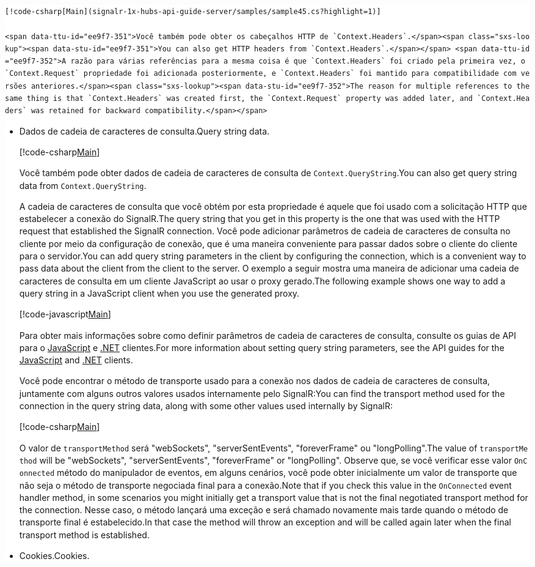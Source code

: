     [!code-csharp[Main](signalr-1x-hubs-api-guide-server/samples/sample45.cs?highlight=1)]

    <span data-ttu-id="ee9f7-351">Você também pode obter os cabeçalhos HTTP de `Context.Headers`.</span><span class="sxs-lookup"><span data-stu-id="ee9f7-351">You can also get HTTP headers from `Context.Headers`.</span></span> <span data-ttu-id="ee9f7-352">A razão para várias referências para a mesma coisa é que `Context.Headers` foi criado pela primeira vez, o `Context.Request` propriedade foi adicionada posteriormente, e `Context.Headers` foi mantido para compatibilidade com versões anteriores.</span><span class="sxs-lookup"><span data-stu-id="ee9f7-352">The reason for multiple references to the same thing is that `Context.Headers` was created first, the `Context.Request` property was added later, and `Context.Headers` was retained for backward compatibility.</span></span>
- <span data-ttu-id="ee9f7-353">Dados de cadeia de caracteres de consulta.</span><span class="sxs-lookup"><span data-stu-id="ee9f7-353">Query string data.</span></span>

    [!code-csharp[Main](signalr-1x-hubs-api-guide-server/samples/sample46.cs?highlight=1)]

    <span data-ttu-id="ee9f7-354">Você também pode obter dados de cadeia de caracteres de consulta de `Context.QueryString`.</span><span class="sxs-lookup"><span data-stu-id="ee9f7-354">You can also get query string data from `Context.QueryString`.</span></span>

    <span data-ttu-id="ee9f7-355">A cadeia de caracteres de consulta que você obtém por esta propriedade é aquele que foi usado com a solicitação HTTP que estabelecer a conexão do SignalR.</span><span class="sxs-lookup"><span data-stu-id="ee9f7-355">The query string that you get in this property is the one that was used with the HTTP request that established the SignalR connection.</span></span> <span data-ttu-id="ee9f7-356">Você pode adicionar parâmetros de cadeia de caracteres de consulta no cliente por meio da configuração de conexão, que é uma maneira conveniente para passar dados sobre o cliente do cliente para o servidor.</span><span class="sxs-lookup"><span data-stu-id="ee9f7-356">You can add query string parameters in the client by configuring the connection, which is a convenient way to pass data about the client from the client to the server.</span></span> <span data-ttu-id="ee9f7-357">O exemplo a seguir mostra uma maneira de adicionar uma cadeia de caracteres de consulta em um cliente JavaScript ao usar o proxy gerado.</span><span class="sxs-lookup"><span data-stu-id="ee9f7-357">The following example shows one way to add a query string in a JavaScript client when you use the generated proxy.</span></span>

    [!code-javascript[Main](signalr-1x-hubs-api-guide-server/samples/sample47.js?highlight=1)]

    <span data-ttu-id="ee9f7-358">Para obter mais informações sobre como definir parâmetros de cadeia de caracteres de consulta, consulte os guias de API para o [JavaScript](index.md) e [.NET](index.md) clientes.</span><span class="sxs-lookup"><span data-stu-id="ee9f7-358">For more information about setting query string parameters, see the API guides for the [JavaScript](index.md) and [.NET](index.md) clients.</span></span>

    <span data-ttu-id="ee9f7-359">Você pode encontrar o método de transporte usado para a conexão nos dados de cadeia de caracteres de consulta, juntamente com alguns outros valores usados internamente pelo SignalR:</span><span class="sxs-lookup"><span data-stu-id="ee9f7-359">You can find the transport method used for the connection in the query string data, along with some other values used internally by SignalR:</span></span>

    [!code-csharp[Main](signalr-1x-hubs-api-guide-server/samples/sample48.cs)]

    <span data-ttu-id="ee9f7-360">O valor de `transportMethod` será "webSockets", "serverSentEvents", "foreverFrame" ou "longPolling".</span><span class="sxs-lookup"><span data-stu-id="ee9f7-360">The value of `transportMethod` will be "webSockets", "serverSentEvents", "foreverFrame" or "longPolling".</span></span> <span data-ttu-id="ee9f7-361">Observe que, se você verificar esse valor `OnConnected` método do manipulador de eventos, em alguns cenários, você pode obter inicialmente um valor de transporte que não seja o método de transporte negociada final para a conexão.</span><span class="sxs-lookup"><span data-stu-id="ee9f7-361">Note that if you check this value in the `OnConnected` event handler method, in some scenarios you might initially get a transport value that is not the final negotiated transport method for the connection.</span></span> <span data-ttu-id="ee9f7-362">Nesse caso, o método lançará uma exceção e será chamado novamente mais tarde quando o método de transporte final é estabelecido.</span><span class="sxs-lookup"><span data-stu-id="ee9f7-362">In that case the method will throw an exception and will be called again later when the final transport method is established.</span></span>
- <span data-ttu-id="ee9f7-363">Cookies.</span><span class="sxs-lookup"><span data-stu-id="ee9f7-363">Cookies.</span></span>
